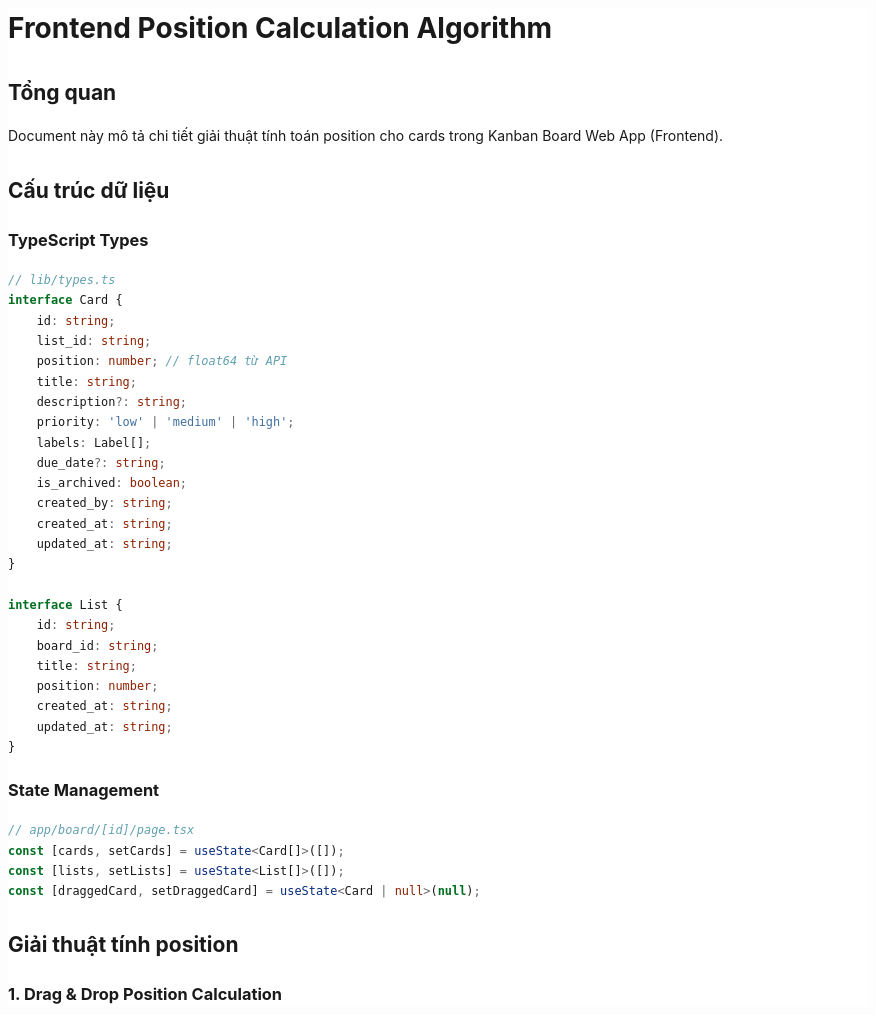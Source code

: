 # Frontend Position Calculation Algorithm

## Tổng quan
Document này mô tả chi tiết giải thuật tính toán position cho cards trong Kanban Board Web App (Frontend).

## Cấu trúc dữ liệu

### TypeScript Types
```typescript
// lib/types.ts
interface Card {
    id: string;
    list_id: string;
    position: number; // float64 từ API
    title: string;
    description?: string;
    priority: 'low' | 'medium' | 'high';
    labels: Label[];
    due_date?: string;
    is_archived: boolean;
    created_by: string;
    created_at: string;
    updated_at: string;
}

interface List {
    id: string;
    board_id: string;
    title: string;
    position: number;
    created_at: string;
    updated_at: string;
}
```

### State Management
```typescript
// app/board/[id]/page.tsx
const [cards, setCards] = useState<Card[]>([]);
const [lists, setLists] = useState<List[]>([]);
const [draggedCard, setDraggedCard] = useState<Card | null>(null);
```

## Giải thuật tính position

### 1. Drag & Drop Position Calculation
